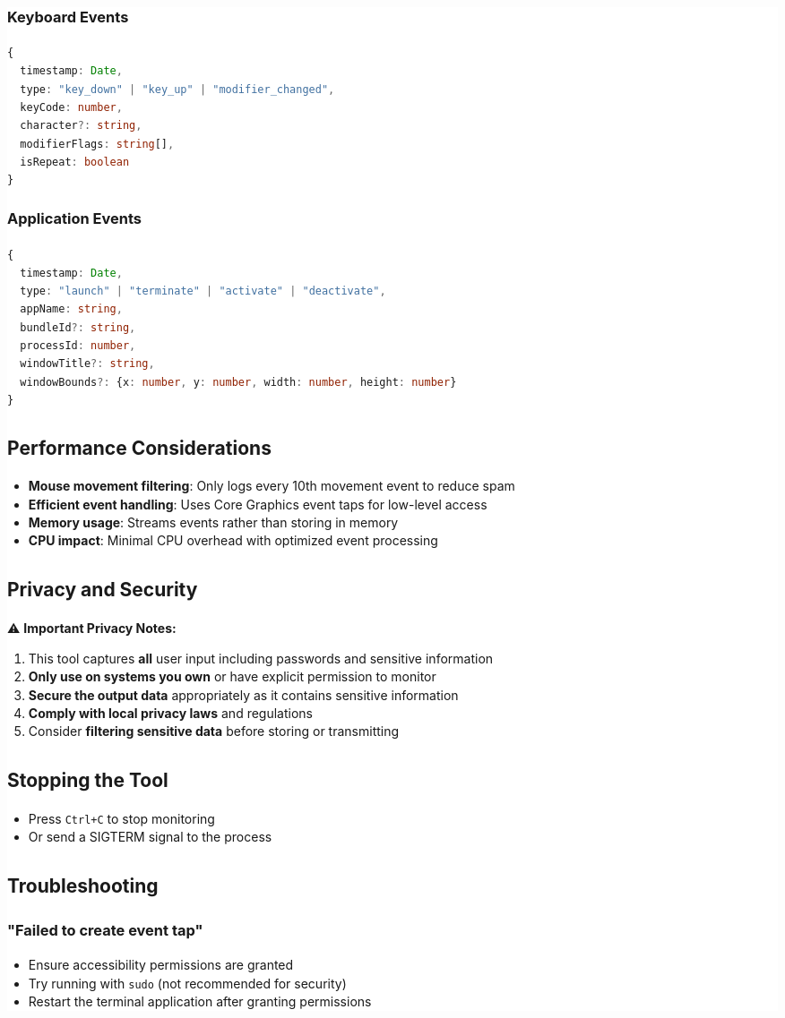 ### Keyboard Events
```typescript
{
  timestamp: Date,
  type: "key_down" | "key_up" | "modifier_changed",
  keyCode: number,
  character?: string,
  modifierFlags: string[],
  isRepeat: boolean
}
```

### Application Events
```typescript
{
  timestamp: Date,
  type: "launch" | "terminate" | "activate" | "deactivate",
  appName: string,
  bundleId?: string,
  processId: number,
  windowTitle?: string,
  windowBounds?: {x: number, y: number, width: number, height: number}
}
```

## Performance Considerations

- **Mouse movement filtering**: Only logs every 10th movement event to reduce spam
- **Efficient event handling**: Uses Core Graphics event taps for low-level access
- **Memory usage**: Streams events rather than storing in memory
- **CPU impact**: Minimal CPU overhead with optimized event processing

## Privacy and Security

⚠️ **Important Privacy Notes:**

1. This tool captures **all** user input including passwords and sensitive information
2. **Only use on systems you own** or have explicit permission to monitor
3. **Secure the output data** appropriately as it contains sensitive information
4. **Comply with local privacy laws** and regulations
5. Consider **filtering sensitive data** before storing or transmitting

## Stopping the Tool

- Press `Ctrl+C` to stop monitoring
- Or send a SIGTERM signal to the process

## Troubleshooting

### "Failed to create event tap"
- Ensure accessibility permissions are granted
- Try running with `sudo` (not recommended for security)
- Restart the terminal application after granting permissions

